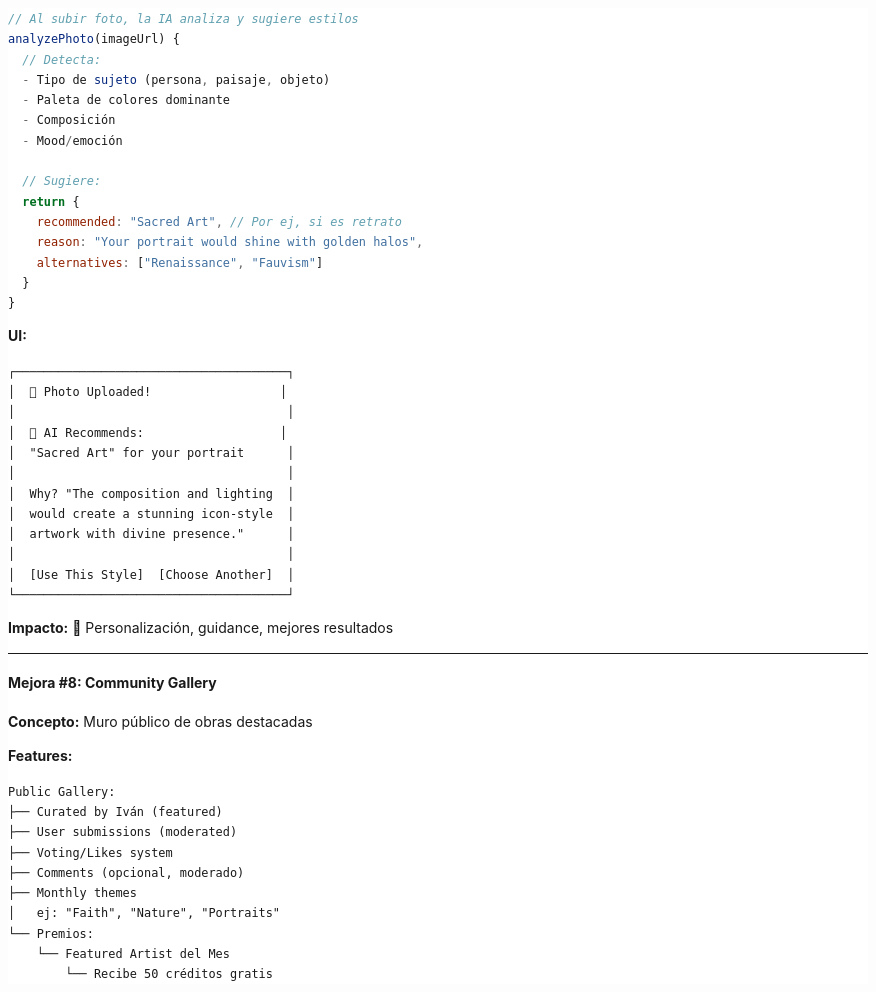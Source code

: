 ```javascript
// Al subir foto, la IA analiza y sugiere estilos
analyzePhoto(imageUrl) {
  // Detecta:
  - Tipo de sujeto (persona, paisaje, objeto)
  - Paleta de colores dominante
  - Composición
  - Mood/emoción
  
  // Sugiere:
  return {
    recommended: "Sacred Art", // Por ej, si es retrato
    reason: "Your portrait would shine with golden halos",
    alternatives: ["Renaissance", "Fauvism"]
  }
}
```

**UI:**
```
┌──────────────────────────────────────┐
│  📸 Photo Uploaded!                  │
│                                      │
│  🎨 AI Recommends:                   │
│  "Sacred Art" for your portrait      │
│                                      │
│  Why? "The composition and lighting  │
│  would create a stunning icon-style  │
│  artwork with divine presence."      │
│                                      │
│  [Use This Style]  [Choose Another]  │
└──────────────────────────────────────┘
```

**Impacto:** 🤖 Personalización, guidance, mejores resultados

---

#### **Mejora #8: Community Gallery**
**Concepto:** Muro público de obras destacadas

**Features:**
```
Public Gallery:
├── Curated by Iván (featured)
├── User submissions (moderated)
├── Voting/Likes system
├── Comments (opcional, moderado)
├── Monthly themes
│   ej: "Faith", "Nature", "Portraits"
└── Premios:
    └── Featured Artist del Mes
        └── Recibe 50 créditos gratis
```
